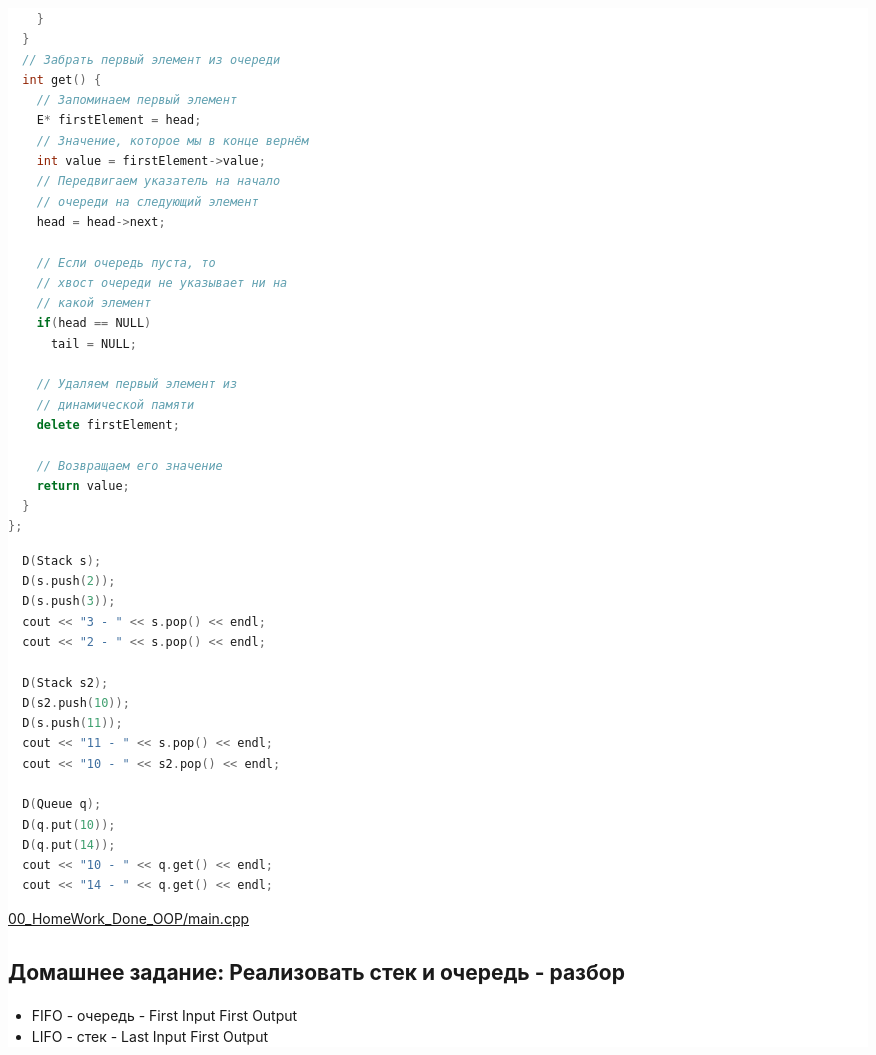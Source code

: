 ``` cpp
    }
  }
  // Забрать первый элемент из очереди
  int get() {
    // Запоминаем первый элемент
    E* firstElement = head;
    // Значение, которое мы в конце вернём
    int value = firstElement->value;
    // Передвигаем указатель на начало
    // очереди на следующий элемент
    head = head->next;

    // Если очередь пуста, то
    // хвост очереди не указывает ни на
    // какой элемент
    if(head == NULL)
      tail = NULL;

    // Удаляем первый элемент из
    // динамической памяти
    delete firstElement;

    // Возвращаем его значение
    return value;
  }
};
```

``` cpp
  D(Stack s);
  D(s.push(2));
  D(s.push(3));
  cout << "3 - " << s.pop() << endl;
  cout << "2 - " << s.pop() << endl;

  D(Stack s2);
  D(s2.push(10));
  D(s.push(11));
  cout << "11 - " << s.pop() << endl;
  cout << "10 - " << s2.pop() << endl;

  D(Queue q);
  D(q.put(10));
  D(q.put(14));
  cout << "10 - " << q.get() << endl;
  cout << "14 - " << q.get() << endl;
```

[00_HomeWork_Done_OOP/main.cpp](00_HomeWork_Done_OOP/main.cpp)

Домашнее задание: Реализовать стек и очередь - разбор
-----------------------------------------------------
* FIFO - очередь - First Input First Output
* LIFO - стек - Last Input First Output
